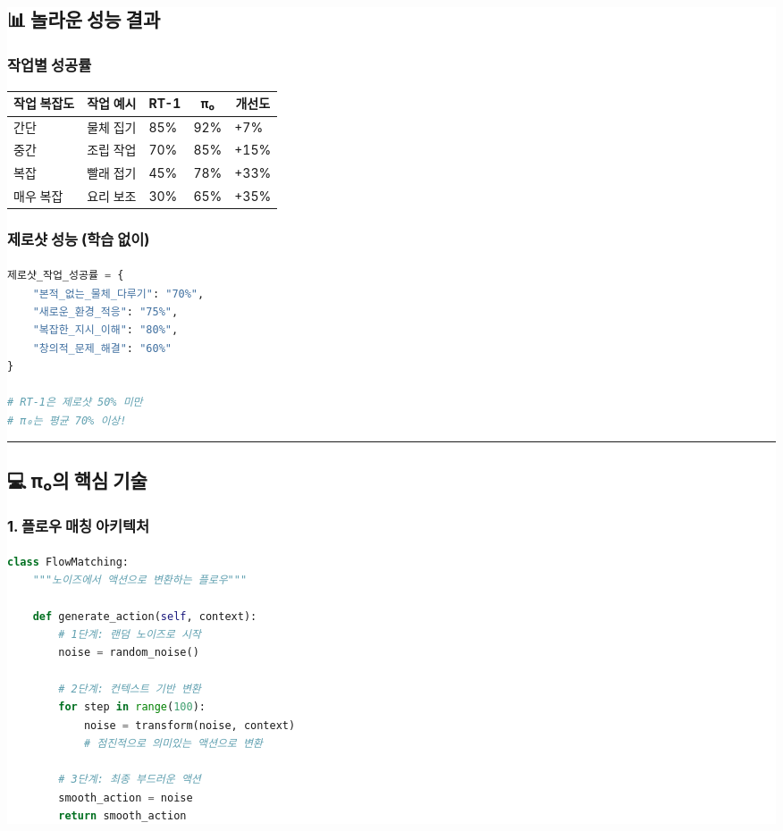 
## 📊 놀라운 성능 결과

### 작업별 성공률

| 작업 복잡도 | 작업 예시 | RT-1 | π₀ | 개선도 |
|------------|----------|------|-----|--------|
| 간단 | 물체 집기 | 85% | 92% | +7% |
| 중간 | 조립 작업 | 70% | 85% | +15% |
| 복잡 | 빨래 접기 | 45% | 78% | +33% |
| 매우 복잡 | 요리 보조 | 30% | 65% | +35% |

### 제로샷 성능 (학습 없이)

```python
제로샷_작업_성공률 = {
    "본적_없는_물체_다루기": "70%",
    "새로운_환경_적응": "75%",
    "복잡한_지시_이해": "80%",
    "창의적_문제_해결": "60%"
}

# RT-1은 제로샷 50% 미만
# π₀는 평균 70% 이상!
```

---

## 💻 π₀의 핵심 기술

### 1. 플로우 매칭 아키텍처

```python
class FlowMatching:
    """노이즈에서 액션으로 변환하는 플로우"""
    
    def generate_action(self, context):
        # 1단계: 랜덤 노이즈로 시작
        noise = random_noise()
        
        # 2단계: 컨텍스트 기반 변환
        for step in range(100):
            noise = transform(noise, context)
            # 점진적으로 의미있는 액션으로 변환
        
        # 3단계: 최종 부드러운 액션
        smooth_action = noise
        return smooth_action
```
